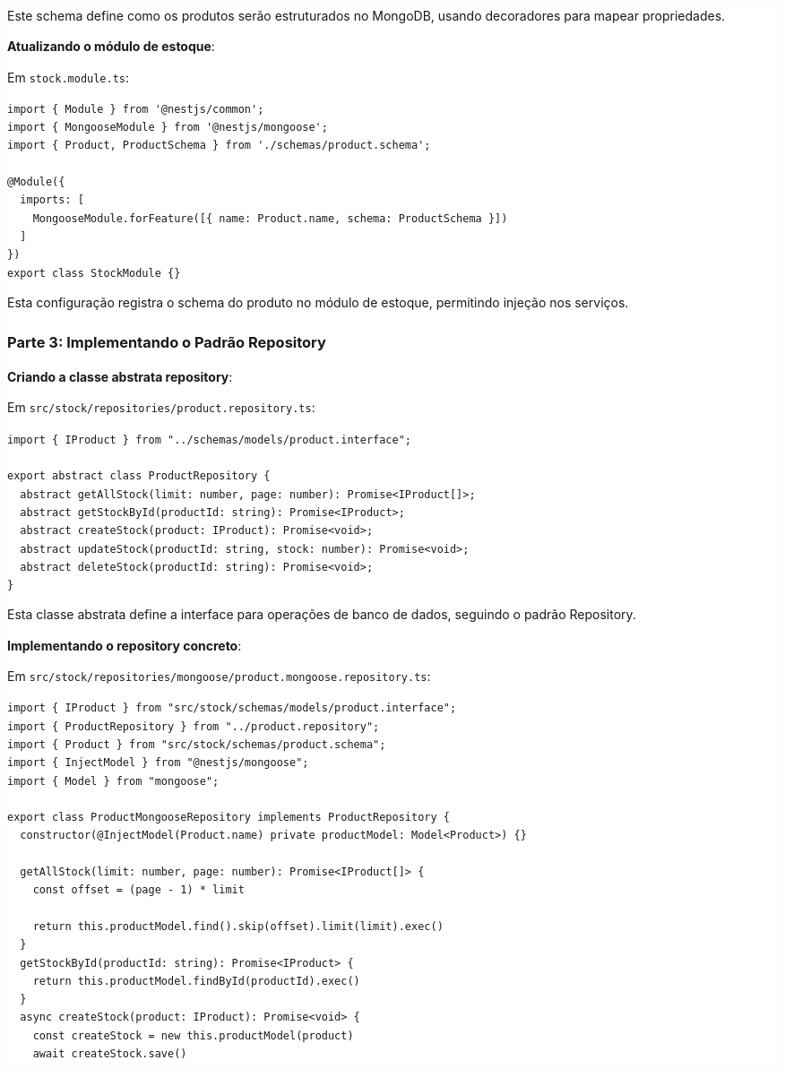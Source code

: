 Este schema define como os produtos serão estruturados no MongoDB, usando decoradores para mapear propriedades.

**Atualizando o módulo de estoque**:

Em `stock.module.ts`:

```tsx
import { Module } from '@nestjs/common';
import { MongooseModule } from '@nestjs/mongoose';
import { Product, ProductSchema } from './schemas/product.schema';

@Module({
  imports: [
    MongooseModule.forFeature([{ name: Product.name, schema: ProductSchema }])
  ]
})
export class StockModule {}
```

Esta configuração registra o schema do produto no módulo de estoque, permitindo injeção nos serviços.

### Parte 3: Implementando o Padrão Repository

**Criando a classe abstrata repository**:

Em `src/stock/repositories/product.repository.ts`:

```tsx
import { IProduct } from "../schemas/models/product.interface";

export abstract class ProductRepository {
  abstract getAllStock(limit: number, page: number): Promise<IProduct[]>;
  abstract getStockById(productId: string): Promise<IProduct>;
  abstract createStock(product: IProduct): Promise<void>;
  abstract updateStock(productId: string, stock: number): Promise<void>;
  abstract deleteStock(productId: string): Promise<void>;
}
```

Esta classe abstrata define a interface para operações de banco de dados, seguindo o padrão Repository.

**Implementando o repository concreto**:

Em `src/stock/repositories/mongoose/product.mongoose.repository.ts`:

```tsx
import { IProduct } from "src/stock/schemas/models/product.interface";
import { ProductRepository } from "../product.repository";
import { Product } from "src/stock/schemas/product.schema";
import { InjectModel } from "@nestjs/mongoose";
import { Model } from "mongoose";

export class ProductMongooseRepository implements ProductRepository {
  constructor(@InjectModel(Product.name) private productModel: Model<Product>) {}

  getAllStock(limit: number, page: number): Promise<IProduct[]> {
    const offset = (page - 1) * limit

    return this.productModel.find().skip(offset).limit(limit).exec()
  }
  getStockById(productId: string): Promise<IProduct> {
    return this.productModel.findById(productId).exec()
  }
  async createStock(product: IProduct): Promise<void> {
    const createStock = new this.productModel(product)
    await createStock.save()
```